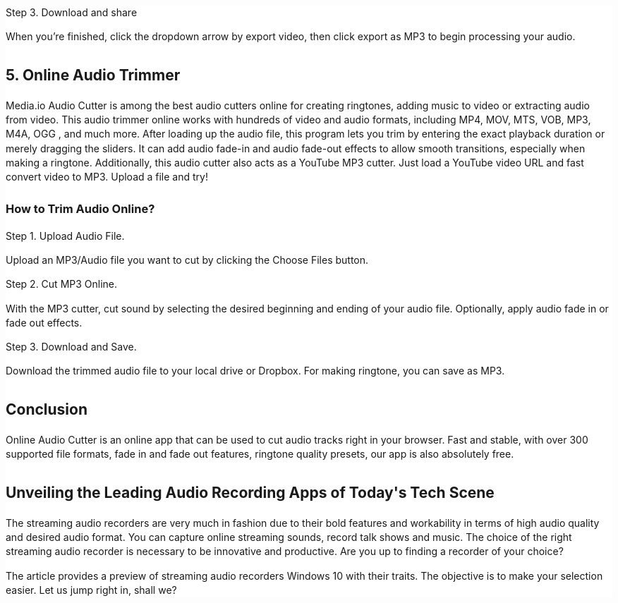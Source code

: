 Step 3\. Download and share

When you’re finished, click the dropdown arrow by export video, then click export as MP3 to begin processing your audio.

## 5\. Online Audio Trimmer

Media.io Audio Cutter is among the best audio cutters online for creating ringtones, adding music to video or extracting audio from video. This audio trimmer online works with hundreds of video and audio formats, including MP4, MOV, MTS, VOB, MP3, M4A, OGG , and much more. After loading up the audio file, this program lets you trim by entering the exact playback duration or merely dragging the sliders. It can add audio fade-in and audio fade-out effects to allow smooth transitions, especially when making a ringtone. Additionally, this audio cutter also acts as a YouTube MP3 cutter. Just load a YouTube video URL and fast convert video to MP3\. Upload a file and try!

### How to Trim Audio Online?

Step 1\. Upload Audio File.

Upload an MP3/Audio file you want to cut by clicking the Choose Files button.

Step 2\. Cut MP3 Online.

With the MP3 cutter, cut sound by selecting the desired beginning and ending of your audio file. Optionally, apply audio fade in or fade out effects.

Step 3\. Download and Save.

Download the trimmed audio file to your local drive or Dropbox. For making ringtone, you can save as MP3.

## Conclusion

Online Audio Cutter is an online app that can be used to cut audio tracks right in your browser. Fast and stable, with over 300 supported file formats, fade in and fade out features, ringtone quality presets, our app is also absolutely free.

<ins class="adsbygoogle"
     style="display:block"
     data-ad-format="autorelaxed"
     data-ad-client="ca-pub-7571918770474297"
     data-ad-slot="1223367746"></ins>



## Unveiling the Leading Audio Recording Apps of Today's Tech Scene

The streaming audio recorders are very much in fashion due to their bold features and workability in terms of high audio quality and desired audio format. You can capture online streaming sounds, record talk shows and music. The choice of the right streaming audio recorder is necessary to be innovative and productive. Are you up to finding a recorder of your choice?

The article provides a preview of streaming audio recorders Windows 10 with their traits. The objective is to make your selection easier. Let us jump right in, shall we?

